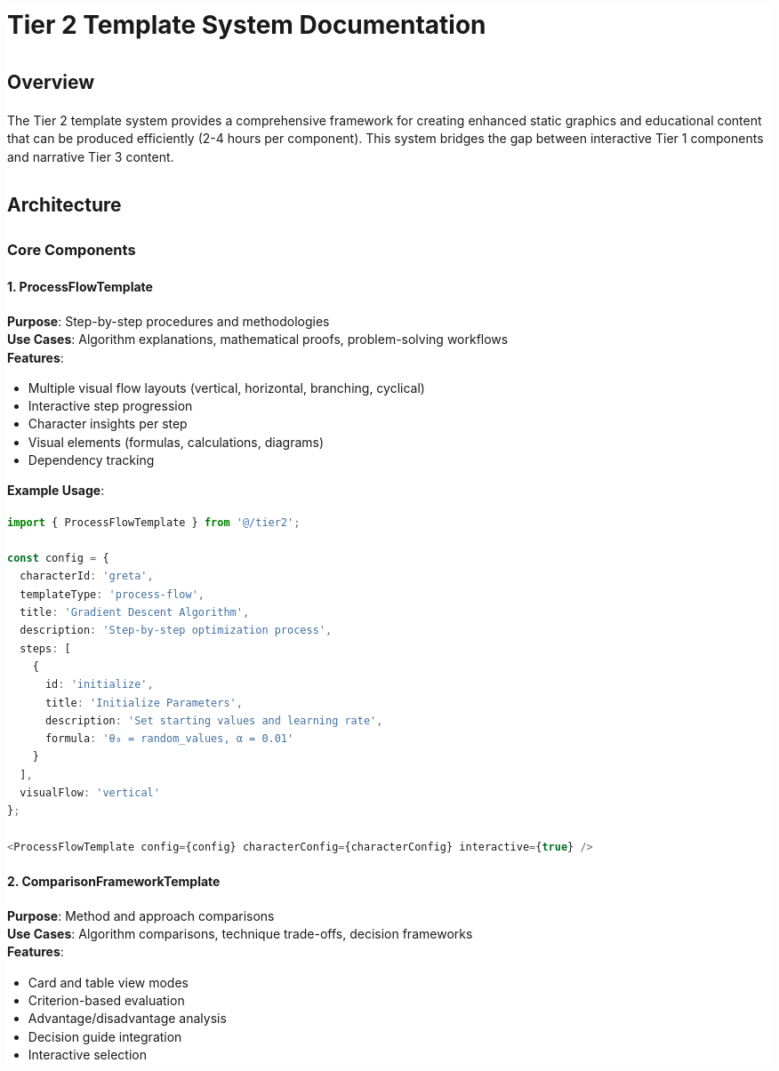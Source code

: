 # Tier 2 Template System Documentation

## Overview

The Tier 2 template system provides a comprehensive framework for creating enhanced static graphics and educational content that can be produced efficiently (2-4 hours per component). This system bridges the gap between interactive Tier 1 components and narrative Tier 3 content.

## Architecture

### Core Components

#### 1. ProcessFlowTemplate
**Purpose**: Step-by-step procedures and methodologies  
**Use Cases**: Algorithm explanations, mathematical proofs, problem-solving workflows  
**Features**:
- Multiple visual flow layouts (vertical, horizontal, branching, cyclical)
- Interactive step progression
- Character insights per step
- Visual elements (formulas, calculations, diagrams)
- Dependency tracking

**Example Usage**:
```typescript
import { ProcessFlowTemplate } from '@/tier2';

const config = {
  characterId: 'greta',
  templateType: 'process-flow',
  title: 'Gradient Descent Algorithm',
  description: 'Step-by-step optimization process',
  steps: [
    {
      id: 'initialize',
      title: 'Initialize Parameters',
      description: 'Set starting values and learning rate',
      formula: 'θ₀ = random_values, α = 0.01'
    }
  ],
  visualFlow: 'vertical'
};

<ProcessFlowTemplate config={config} characterConfig={characterConfig} interactive={true} />
```

#### 2. ComparisonFrameworkTemplate
**Purpose**: Method and approach comparisons  
**Use Cases**: Algorithm comparisons, technique trade-offs, decision frameworks  
**Features**:
- Card and table view modes
- Criterion-based evaluation
- Advantage/disadvantage analysis
- Decision guide integration
- Interactive selection
